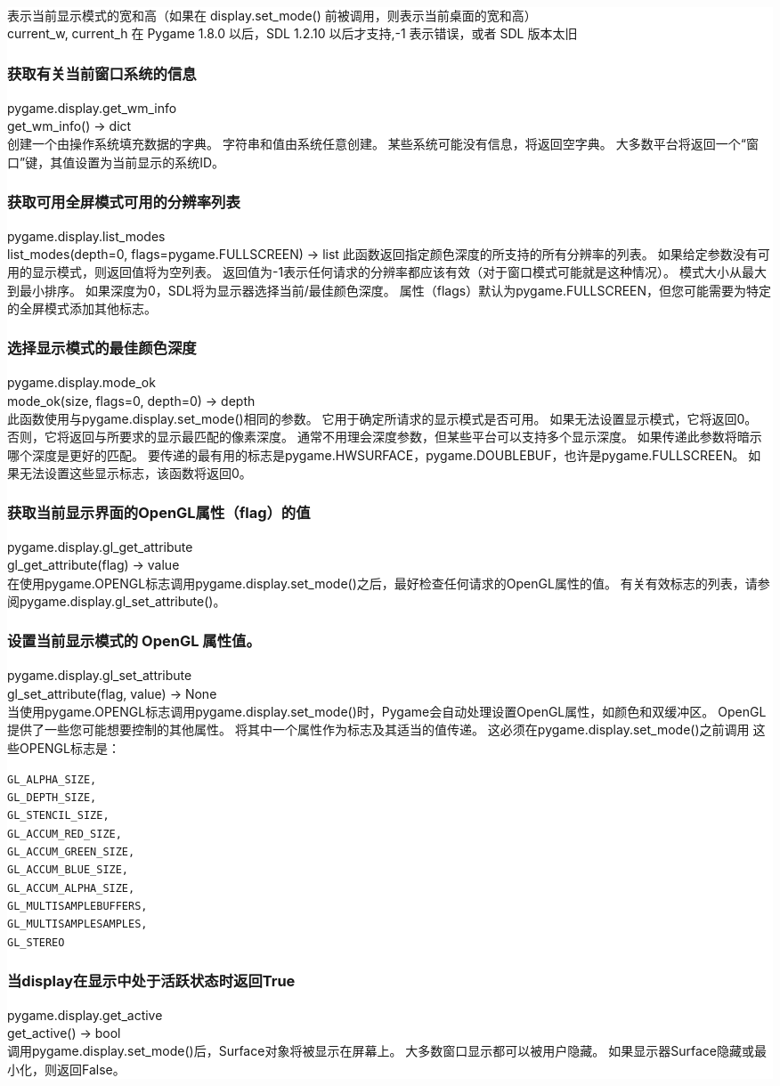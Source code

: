 表示当前显示模式的宽和高（如果在 display.set_mode() 前被调用，则表示当前桌面的宽和高）    
current_w, current_h 在 Pygame 1.8.0 以后，SDL 1.2.10 以后才支持,-1 表示错误，或者 SDL 版本太旧    

### 获取有关当前窗口系统的信息
pygame.display.get_wm_info           
get_wm_info() -> dict     
创建一个由操作系统填充数据的字典。 字符串和值由系统任意创建。 某些系统可能没有信息，将返回空字典。 大多数平台将返回一个“窗口”键，其值设置为当前显示的系统ID。

### 获取可用全屏模式可用的分辨率列表
pygame.display.list_modes           
list_modes(depth=0, flags=pygame.FULLSCREEN) -> list
此函数返回指定颜色深度的所支持的所有分辨率的列表。 如果给定参数没有可用的显示模式，则返回值将为空列表。 返回值为-1表示任何请求的分辨率都应该有效（对于窗口模式可能就是这种情况）。 模式大小从最大到最小排序。
如果深度为0，SDL将为显示器选择当前/最佳颜色深度。 属性（flags）默认为pygame.FULLSCREEN，但您可能需要为特定的全屏模式添加其他标志。

### 选择显示模式的最佳颜色深度
pygame.display.mode_ok           
mode_ok(size, flags=0, depth=0) -> depth    
此函数使用与pygame.display.set_mode()相同的参数。 它用于确定所请求的显示模式是否可用。 如果无法设置显示模式，它将返回0。 否则，它将返回与所要求的显示最匹配的像素深度。
通常不用理会深度参数，但某些平台可以支持多个显示深度。 如果传递此参数将暗示哪个深度是更好的匹配。
要传递的最有用的标志是pygame.HWSURFACE，pygame.DOUBLEBUF，也许是pygame.FULLSCREEN。 如果无法设置这些显示标志，该函数将返回0。

### 获取当前显示界面的OpenGL属性（flag）的值
pygame.display.gl_get_attribute           
gl_get_attribute(flag) -> value    
在使用pygame.OPENGL标志调用pygame.display.set_mode()之后，最好检查任何请求的OpenGL属性的值。 有关有效标志的列表，请参阅pygame.display.gl_set_attribute()。

### 设置当前显示模式的 OpenGL 属性值。
pygame.display.gl_set_attribute           
gl_set_attribute(flag, value) -> None     
当使用pygame.OPENGL标志调用pygame.display.set_mode()时，Pygame会自动处理设置OpenGL属性，如颜色和双缓冲区。 OpenGL提供了一些您可能想要控制的其他属性。 将其中一个属性作为标志及其适当的值传递。 这必须在pygame.display.set_mode()之前调用
这些OPENGL标志是：

```
GL_ALPHA_SIZE,
GL_DEPTH_SIZE,
GL_STENCIL_SIZE,
GL_ACCUM_RED_SIZE,
GL_ACCUM_GREEN_SIZE, 
GL_ACCUM_BLUE_SIZE, 
GL_ACCUM_ALPHA_SIZE,
GL_MULTISAMPLEBUFFERS,
GL_MULTISAMPLESAMPLES,
GL_STEREO
```

### 当display在显示中处于活跃状态时返回True
pygame.display.get_active           
get_active() -> bool     
调用pygame.display.set_mode()后，Surface对象将被显示在屏幕上。 大多数窗口显示都可以被用户隐藏。 如果显示器Surface隐藏或最小化，则返回False。
